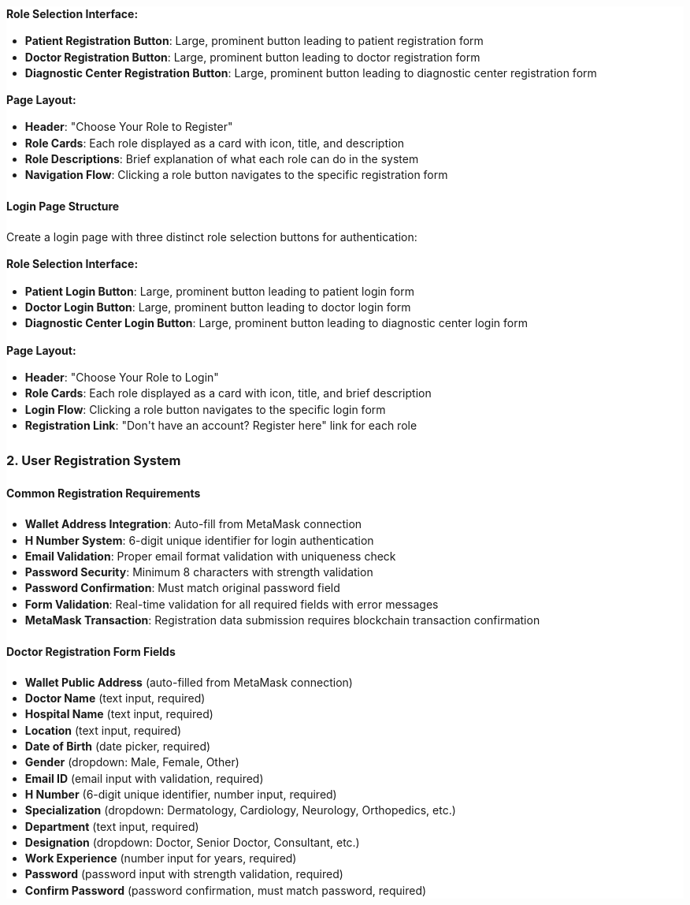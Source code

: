 **Role Selection Interface:**
- **Patient Registration Button**: Large, prominent button leading to patient registration form
- **Doctor Registration Button**: Large, prominent button leading to doctor registration form
- **Diagnostic Center Registration Button**: Large, prominent button leading to diagnostic center registration form

**Page Layout:**
- **Header**: "Choose Your Role to Register"
- **Role Cards**: Each role displayed as a card with icon, title, and description
- **Role Descriptions**: Brief explanation of what each role can do in the system
- **Navigation Flow**: Clicking a role button navigates to the specific registration form

#### Login Page Structure
Create a login page with three distinct role selection buttons for authentication:

**Role Selection Interface:**
- **Patient Login Button**: Large, prominent button leading to patient login form
- **Doctor Login Button**: Large, prominent button leading to doctor login form
- **Diagnostic Center Login Button**: Large, prominent button leading to diagnostic center login form

**Page Layout:**
- **Header**: "Choose Your Role to Login"
- **Role Cards**: Each role displayed as a card with icon, title, and brief description
- **Login Flow**: Clicking a role button navigates to the specific login form
- **Registration Link**: "Don't have an account? Register here" link for each role

### 2. User Registration System

#### Common Registration Requirements
- **Wallet Address Integration**: Auto-fill from MetaMask connection
- **H Number System**: 6-digit unique identifier for login authentication
- **Email Validation**: Proper email format validation with uniqueness check
- **Password Security**: Minimum 8 characters with strength validation
- **Password Confirmation**: Must match original password field
- **Form Validation**: Real-time validation for all required fields with error messages
- **MetaMask Transaction**: Registration data submission requires blockchain transaction confirmation

#### Doctor Registration Form Fields
- **Wallet Public Address** (auto-filled from MetaMask connection)
- **Doctor Name** (text input, required)
- **Hospital Name** (text input, required)
- **Location** (text input, required)
- **Date of Birth** (date picker, required)
- **Gender** (dropdown: Male, Female, Other)
- **Email ID** (email input with validation, required)
- **H Number** (6-digit unique identifier, number input, required)
- **Specialization** (dropdown: Dermatology, Cardiology, Neurology, Orthopedics, etc.)
- **Department** (text input, required)
- **Designation** (dropdown: Doctor, Senior Doctor, Consultant, etc.)
- **Work Experience** (number input for years, required)
- **Password** (password input with strength validation, required)
- **Confirm Password** (password confirmation, must match password, required)
